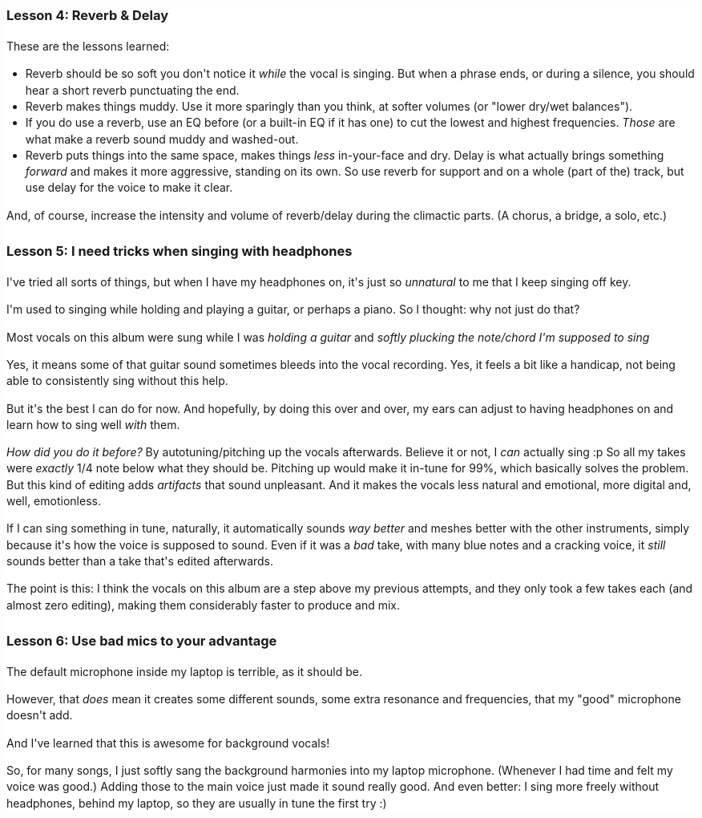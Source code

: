 ### Lesson 4: Reverb & Delay
These are the lessons learned:
* Reverb should be so soft you don't notice it _while_ the vocal is singing. But when a phrase ends, or during a silence, you should hear a short reverb punctuating the end.
* Reverb makes things muddy. Use it more sparingly than you think, at softer volumes (or "lower dry/wet balances").
* If you do use a reverb, use an EQ before (or a built-in EQ if it has one) to cut the lowest and highest frequencies. _Those_ are what make a reverb sound muddy and washed-out.
* Reverb puts things into the same space, makes things _less_ in-your-face and dry. Delay is what actually brings something _forward_ and makes it more aggressive, standing on its own. So use reverb for support and on a whole (part of the) track, but use delay for the voice to make it clear.

And, of course, increase the intensity and volume of reverb/delay during the climactic parts. (A chorus, a bridge, a solo, etc.)

### Lesson 5: I need tricks when singing with headphones
I've tried all sorts of things, but when I have my headphones on, it's just so _unnatural_ to me that I keep singing off key. 

I'm used to singing while holding and playing a guitar, or perhaps a piano. So I thought: why not just do that?

Most vocals on this album were sung while I was _holding a guitar_ and _softly plucking the note/chord I'm supposed to sing_

Yes, it means some of that guitar sound sometimes bleeds into the vocal recording. Yes, it feels a bit like a handicap, not being able to consistently sing without this help.

But it's the best I can do for now. And hopefully, by doing this over and over, my ears can adjust to having headphones on and learn how to sing well _with_ them.

_How did you do it before?_ By autotuning/pitching up the vocals afterwards. Believe it or not, I _can_ actually sing :p So all my takes were _exactly_ 1/4 note below what they should be. Pitching up would make it in-tune for 99%, which basically solves the problem. But this kind of editing adds _artifacts_ that sound unpleasant. And it makes the vocals less natural and emotional, more digital and, well, emotionless.

If I can sing something in tune, naturally, it automatically sounds _way better_ and meshes better with the other instruments, simply because it's how the voice is supposed to sound. Even if it was a _bad_ take, with many blue notes and a cracking voice, it _still_ sounds better than a take that's edited afterwards.

The point is this: I think the vocals on this album are a step above my previous attempts, and they only took a few takes each (and almost zero editing), making them considerably faster to produce and mix.

### Lesson 6: Use bad mics to your advantage
The default microphone inside my laptop is terrible, as it should be.

However, that _does_ mean it creates some different sounds, some extra resonance and frequencies, that my "good" microphone doesn't add.

And I've learned that this is awesome for background vocals!

So, for many songs, I just softly sang the background harmonies into my laptop microphone. (Whenever I had time and felt my voice was good.) Adding those to the main voice just made it sound really good. And even better: I sing more freely without headphones, behind my laptop, so they are usually in tune the first try :)
